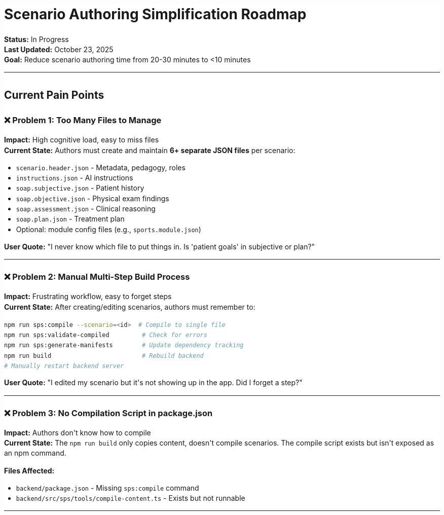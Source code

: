 # Scenario Authoring Simplification Roadmap

**Status:** In Progress  
**Last Updated:** October 23, 2025  
**Goal:** Reduce scenario authoring time from 20-30 minutes to <10 minutes

---

## Current Pain Points

### ❌ Problem 1: Too Many Files to Manage
**Impact:** High cognitive load, easy to miss files  
**Current State:** Authors must create and maintain **6+ separate JSON files** per scenario:
- `scenario.header.json` - Metadata, pedagogy, roles
- `instructions.json` - AI instructions
- `soap.subjective.json` - Patient history
- `soap.objective.json` - Physical exam findings
- `soap.assessment.json` - Clinical reasoning
- `soap.plan.json` - Treatment plan
- Optional: module config files (e.g., `sports.module.json`)

**User Quote:** "I never know which file to put things in. Is 'patient goals' in subjective or plan?"

---

### ❌ Problem 2: Manual Multi-Step Build Process
**Impact:** Frustrating workflow, easy to forget steps  
**Current State:** After creating/editing scenarios, authors must remember to:
```bash
npm run sps:compile --scenario=<id>  # Compile to single file
npm run sps:validate-compiled         # Check for errors
npm run sps:generate-manifests        # Update dependency tracking
npm run build                         # Rebuild backend
# Manually restart backend server
```

**User Quote:** "I edited my scenario but it's not showing up in the app. Did I forget a step?"

---

### ❌ Problem 3: No Compilation Script in package.json
**Impact:** Authors don't know how to compile  
**Current State:** The `npm run build` only copies content, doesn't compile scenarios. The compile script exists but isn't exposed as an npm command.

**Files Affected:**
- `backend/package.json` - Missing `sps:compile` command
- `backend/src/sps/tools/compile-content.ts` - Exists but not runnable

---
